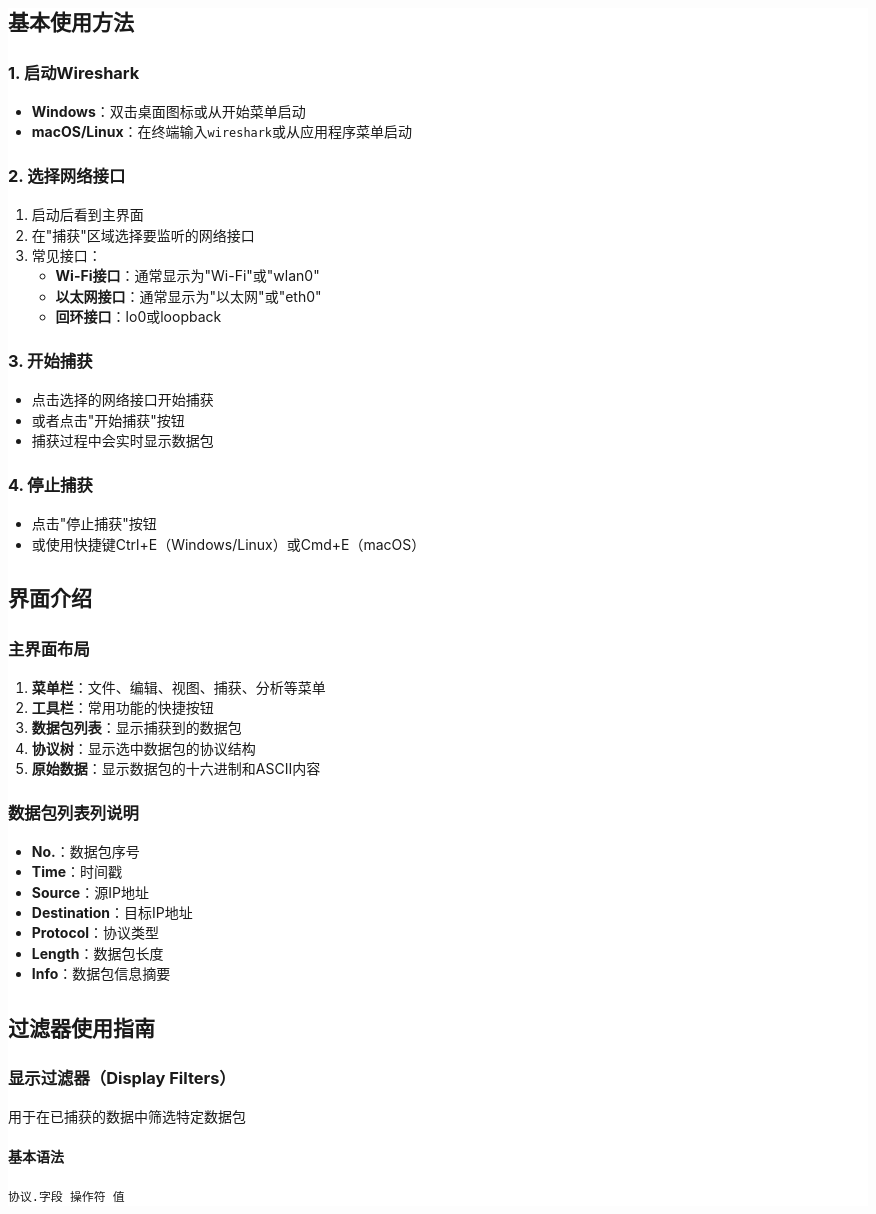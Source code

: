 ## 基本使用方法

### 1. 启动Wireshark
- **Windows**：双击桌面图标或从开始菜单启动
- **macOS/Linux**：在终端输入`wireshark`或从应用程序菜单启动

### 2. 选择网络接口
1. 启动后看到主界面
2. 在"捕获"区域选择要监听的网络接口
3. 常见接口：
   - **Wi-Fi接口**：通常显示为"Wi-Fi"或"wlan0"
   - **以太网接口**：通常显示为"以太网"或"eth0"
   - **回环接口**：lo0或loopback

### 3. 开始捕获
- 点击选择的网络接口开始捕获
- 或者点击"开始捕获"按钮
- 捕获过程中会实时显示数据包

### 4. 停止捕获
- 点击"停止捕获"按钮
- 或使用快捷键Ctrl+E（Windows/Linux）或Cmd+E（macOS）

## 界面介绍

### 主界面布局
1. **菜单栏**：文件、编辑、视图、捕获、分析等菜单
2. **工具栏**：常用功能的快捷按钮
3. **数据包列表**：显示捕获到的数据包
4. **协议树**：显示选中数据包的协议结构
5. **原始数据**：显示数据包的十六进制和ASCII内容

### 数据包列表列说明
- **No.**：数据包序号
- **Time**：时间戳
- **Source**：源IP地址
- **Destination**：目标IP地址
- **Protocol**：协议类型
- **Length**：数据包长度
- **Info**：数据包信息摘要

## 过滤器使用指南

### 显示过滤器（Display Filters）
用于在已捕获的数据中筛选特定数据包

#### 基本语法
```
协议.字段 操作符 值
```
